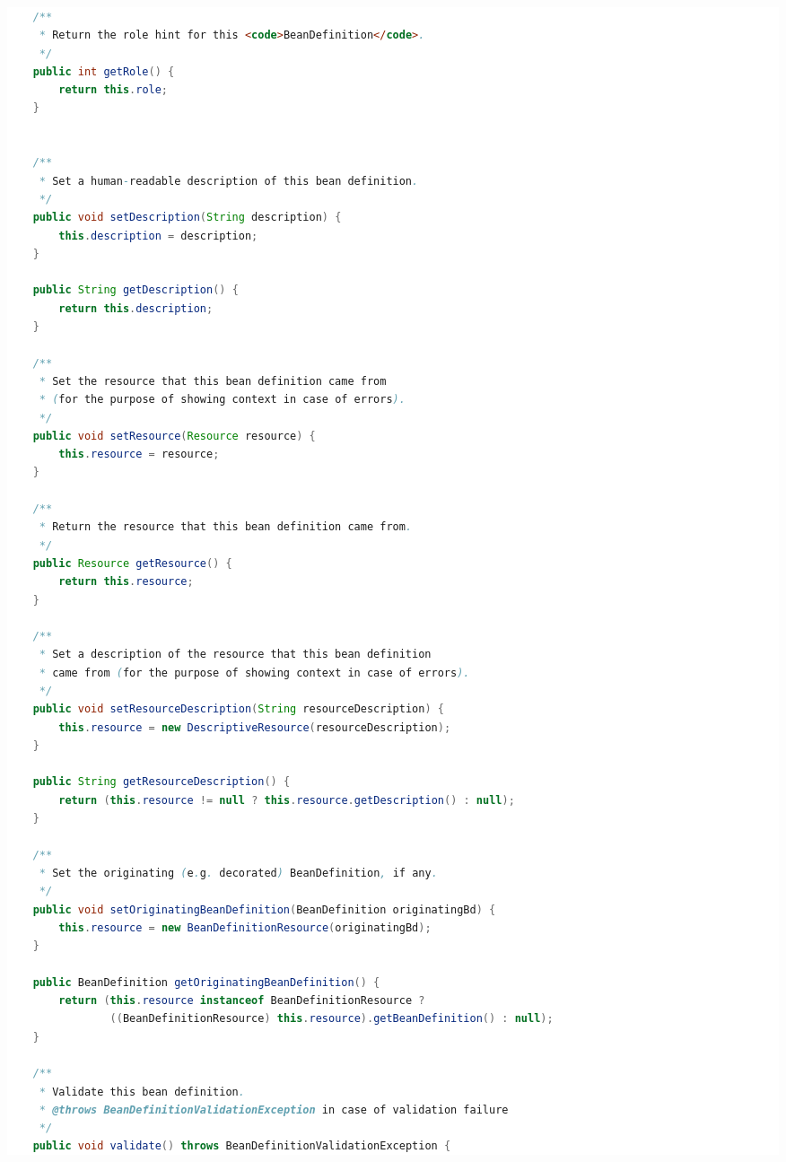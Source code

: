 ```java
	/**
	 * Return the role hint for this <code>BeanDefinition</code>.
	 */
	public int getRole() {
		return this.role;
	}


	/**
	 * Set a human-readable description of this bean definition.
	 */
	public void setDescription(String description) {
		this.description = description;
	}

	public String getDescription() {
		return this.description;
	}

	/**
	 * Set the resource that this bean definition came from
	 * (for the purpose of showing context in case of errors).
	 */
	public void setResource(Resource resource) {
		this.resource = resource;
	}

	/**
	 * Return the resource that this bean definition came from.
	 */
	public Resource getResource() {
		return this.resource;
	}

	/**
	 * Set a description of the resource that this bean definition
	 * came from (for the purpose of showing context in case of errors).
	 */
	public void setResourceDescription(String resourceDescription) {
		this.resource = new DescriptiveResource(resourceDescription);
	}

	public String getResourceDescription() {
		return (this.resource != null ? this.resource.getDescription() : null);
	}

	/**
	 * Set the originating (e.g. decorated) BeanDefinition, if any.
	 */
	public void setOriginatingBeanDefinition(BeanDefinition originatingBd) {
		this.resource = new BeanDefinitionResource(originatingBd);
	}

	public BeanDefinition getOriginatingBeanDefinition() {
		return (this.resource instanceof BeanDefinitionResource ?
				((BeanDefinitionResource) this.resource).getBeanDefinition() : null);
	}

	/**
	 * Validate this bean definition.
	 * @throws BeanDefinitionValidationException in case of validation failure
	 */
	public void validate() throws BeanDefinitionValidationException {
```
